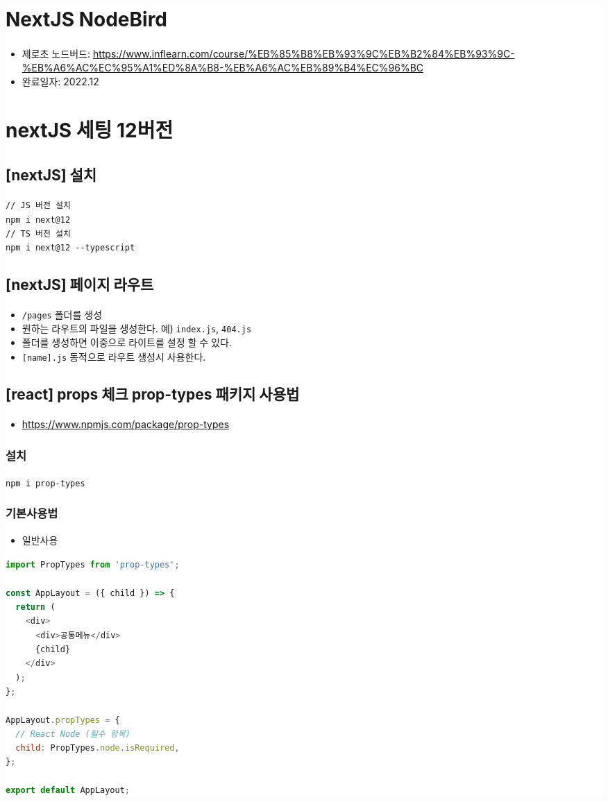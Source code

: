 # NextJS NodeBird

- 제로초 노드버드: https://www.inflearn.com/course/%EB%85%B8%EB%93%9C%EB%B2%84%EB%93%9C-%EB%A6%AC%EC%95%A1%ED%8A%B8-%EB%A6%AC%EB%89%B4%EC%96%BC
- 완료일자: 2022.12

# nextJS 세팅 12버전

## [nextJS] 설치

```
// JS 버전 설치
npm i next@12
// TS 버전 설치
npm i next@12 --typescript
```

## [nextJS] 페이지 라우트

- `/pages` 폴더를 생성
- 원하는 라우트의 파일을 생성한다. 예) `index.js`, `404.js`
- 폴더를 생성하면 이중으로 라이트를 설정 할 수 있다.
- `[name].js` 동적으로 라우트 생성시 사용한다.

## [react] props 체크 prop-types 패키지 사용법

- https://www.npmjs.com/package/prop-types

### 설치

```sh
npm i prop-types
```

### 기본사용법

- 일반사용

```js
import PropTypes from 'prop-types';

const AppLayout = ({ child }) => {
  return (
    <div>
      <div>공통메뉴</div>
      {child}
    </div>
  );
};

AppLayout.propTypes = {
  // React Node (필수 항목)
  child: PropTypes.node.isRequired,
};

export default AppLayout;
```
